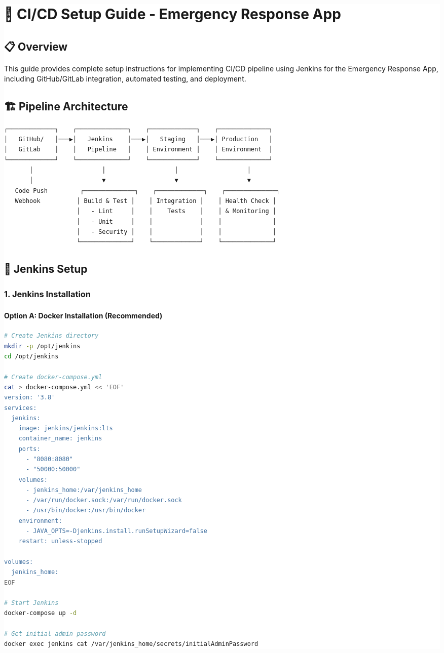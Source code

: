 # 🚀 CI/CD Setup Guide - Emergency Response App

## 📋 Overview

This guide provides complete setup instructions for implementing CI/CD pipeline using Jenkins for the Emergency Response App, including GitHub/GitLab integration, automated testing, and deployment.

## 🏗️ Pipeline Architecture

```
┌─────────────┐    ┌──────────────┐    ┌─────────────┐    ┌──────────────┐
│   GitHub/   │───▶│   Jenkins    │───▶│   Staging   │───▶│ Production   │
│   GitLab    │    │   Pipeline   │    │ Environment │    │ Environment  │
└─────────────┘    └──────────────┘    └─────────────┘    └──────────────┘
       │                   │                   │                   │
       │                   ▼                   ▼                   ▼
   Code Push         ┌──────────────┐    ┌─────────────┐    ┌──────────────┐
   Webhook          │ Build & Test │    │ Integration │    │ Health Check │
                    │   - Lint     │    │    Tests    │    │ & Monitoring │
                    │   - Unit     │    │             │    │              │
                    │   - Security │    │             │    │              │
                    └──────────────┘    └─────────────┘    └──────────────┘
```

## 🔧 Jenkins Setup

### 1. Jenkins Installation

#### Option A: Docker Installation (Recommended)
```bash
# Create Jenkins directory
mkdir -p /opt/jenkins
cd /opt/jenkins

# Create docker-compose.yml
cat > docker-compose.yml << 'EOF'
version: '3.8'
services:
  jenkins:
    image: jenkins/jenkins:lts
    container_name: jenkins
    ports:
      - "8080:8080"
      - "50000:50000"
    volumes:
      - jenkins_home:/var/jenkins_home
      - /var/run/docker.sock:/var/run/docker.sock
      - /usr/bin/docker:/usr/bin/docker
    environment:
      - JAVA_OPTS=-Djenkins.install.runSetupWizard=false
    restart: unless-stopped

volumes:
  jenkins_home:
EOF

# Start Jenkins
docker-compose up -d

# Get initial admin password
docker exec jenkins cat /var/jenkins_home/secrets/initialAdminPassword
```